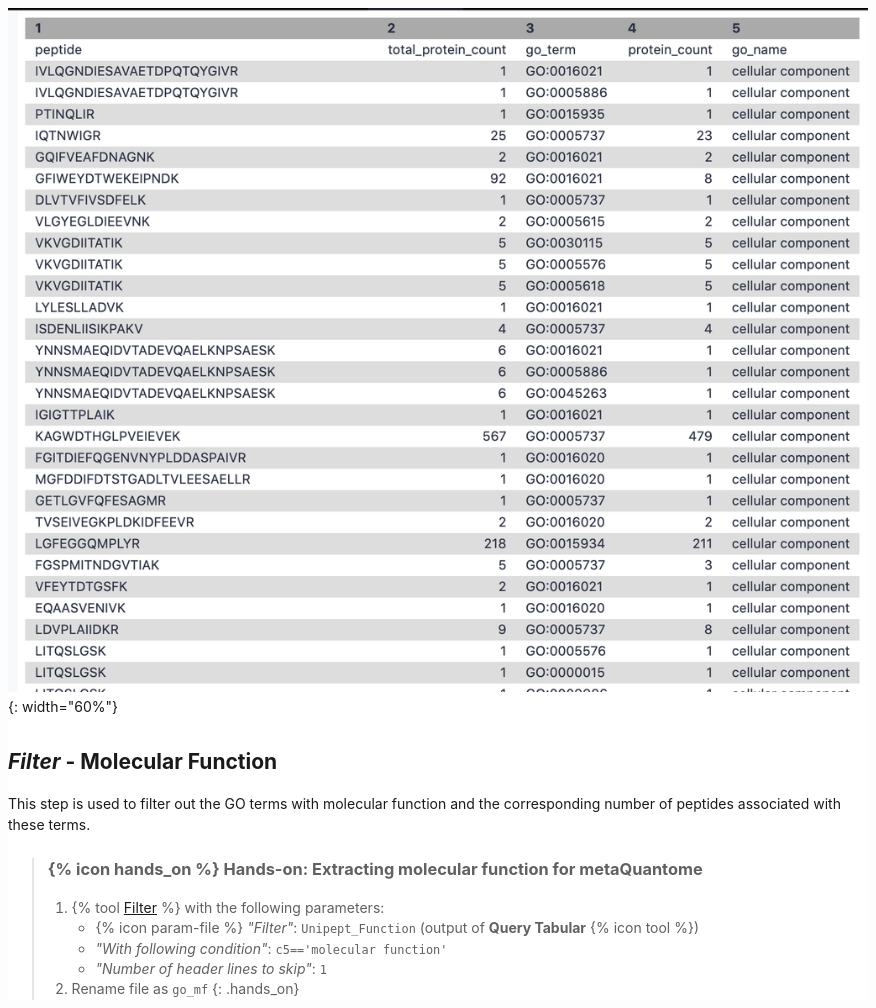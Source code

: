 ![Cellular-Component](../../images/cellularcomponent.png){: width="60%"}

## *Filter* - Molecular Function

This step is used to filter out the GO terms with molecular function and the corresponding number of peptides associated with these terms.

> ### {% icon hands_on %} Hands-on: Extracting molecular function for metaQuantome
>
> 1. {% tool [Filter](Filter1) %} with the following parameters:
>    - {% icon param-file %} *"Filter"*: `Unipept_Function` (output of **Query Tabular** {% icon tool %})
>    - *"With following condition"*: `c5=='molecular function'`
>    - *"Number of header lines to skip"*: `1`
> 2. Rename file as `go_mf`
{: .hands_on}
